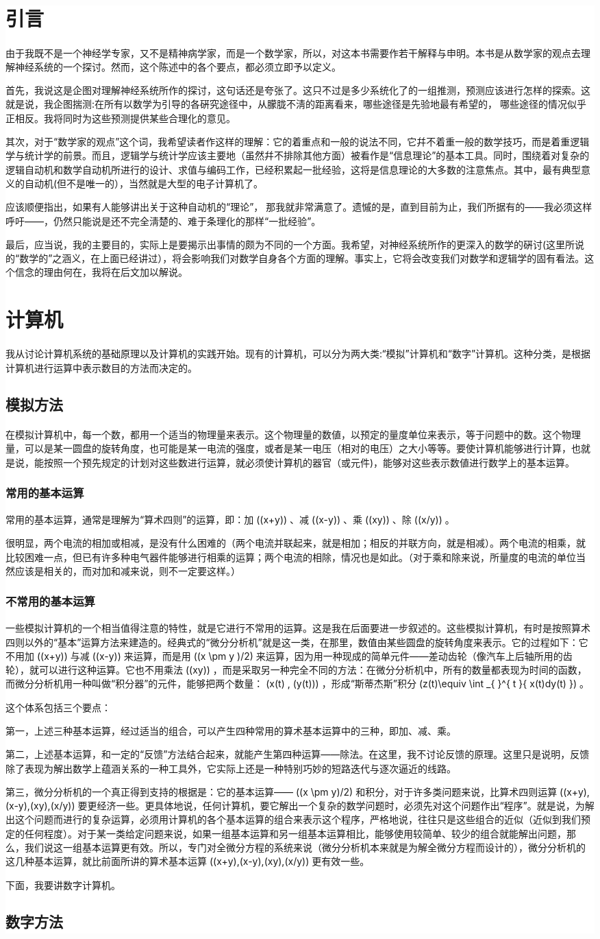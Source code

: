 
# 引言<a id="orgheadline1"></a>

由于我既不是一个神经学专家，又不是精神病学家，而是一个数学家，所以，对这本书需要作若干解释与申明。本书是从数学家的观点去理解神经系统的一个探讨。然而，这个陈述中的各个要点，都必须立即予以定义。

首先，我说这是企图对理解神经系统所作的探讨，这句话还是夸张了。这只不过是多少系统化了的一组推测，预测应该进行怎样的探索。这就是说，我企图揣测:在所有以数学为引导的各硏究途径中，从朦胧不淸的距离看来，哪些途径是先验地最有希望的， 哪些途径的情况似乎正相反。我将同时为这些预测提供某些合理化的意见。

其次，对于“数学家的观点”这个词，我希望读者作这样的理解：它的着重点和一般的说法不同，它幷不着重一般的数学技巧，而是着重逻辑学与统计学的前景。而且，逻辑学与统计学应该主要地（虽然幷不排除其他方面）被看作是“信息理论”的基本工具。同时，围绕着对复杂的逻辑自动机和数学自动机所进行的设计、求值与编码工作，已经积累起一批经验，这将是信息理论的大多数的注意焦点。其中，最有典型意义的自动机(但不是唯一的），当然就是大型的电子计算机了。

应该顺便指出，如果有人能够讲出关于这种自动机的“理论”， 那我就非常满意了。遗慽的是，直到目前为止，我们所据有的——我必须这样呼吁——，仍然只能说是还不完全淸楚的、难于条理化的那样“一批经验”。

最后，应当说，我的主要目的，实际上是要揭示出事情的颇为不同的一个方面。我希望，对神经系统所作的更深入的数学的硏讨(这里所说的“数学的”之涵义，在上面已经讲过），将会影响我们对数学自身各个方面的理解。事实上，它将会改变我们对数学和逻辑学的固有看法。这个信念的理由何在，我将在后文加以解说。

# 计算机<a id="orgheadline30"></a>

我从讨论计算机系统的基础原理以及计算机的实践开始。现有的计算机，可以分为两大类:“模拟”计算机和“数字”计算机。这种分类，是根据计算机进行运算中表示数目的方法而决定的。

## 模拟方法<a id="orgheadline4"></a>

在模拟计算机中，每一个数，都用一个适当的物理量来表示。这个物理量的数値，以预定的量度单位来表示，等于问题中的数。这个物理量，可以是某一圆盘的旋转角度，也可能是某一电流的强度，或者是某一电压（相对的电压）之大小等等。要使计算机能够进行计算，也就是说，能按照一个预先规定的计划对这些数进行运算，就必须使计算机的器官（或元件)，能够对这些表示数値进行数学上的基本运算。

### 常用的基本运算<a id="orgheadline2"></a>

常用的基本运算，通常是理解为“算术四则”的运算，即：加 \((x+y)\) 、减 \((x-y)\) 、乘 \((xy)\) 、除 \((x/y)\) 。

很明显，两个电流的相加或相减，是没有什么困难的（两个电流并联起来，就是相加；相反的并联方向，就是相减）。两个电流的相乘，就比较困难一点，但已有许多种电气器件能够进行相乘的运算；两个电流的相除，情况也是如此。（对于乘和除来说，所量度的电流的单位当然应该是相关的，而对加和减来说，则不一定要这样。）

### 不常用的基本运算<a id="orgheadline3"></a>

一些模拟计算机的一个相当值得注意的特性，就是它进行不常用的运算。这是我在后面要进一步叙述的。这些模拟计算机，有时是按照算术四则以外的“基本”运算方法来建造的。经典式的“微分分析机”就是这一类，在那里，数值由某些圆盘的旋转角度来表示。它的过程如下：它不用加 \((x+y)\) 与减 \((x-y)\) 来运算，而是用 \((x \pm y )/2\) 来运算，因为用一种现成的简单元件——差动齿轮（像汽车上后轴所用的齿轮），就可以进行这种运算。它也不用乘法 \((xy)\) ，而是采取另一种完全不同的方法：在微分分析机中，所有的数量都表现为时间的函数，而微分分析机用一种叫做“积分器”的元件，能够把两个数量： \(x(t) , (y(t))\)  ，形成“斯蒂杰斯”积分 \(z(t)\equiv \int _{  }^{ t }{ x(t)dy(t) }\) 。

这个体系包括三个要点：

第一，上述三种基本运算，经过适当的组合，可以产生四种常用的算术基本运算中的三种，即加、减、乘。

第二，上述基本运算，和一定的“反馈”方法结合起来，就能产生第四种运算——除法。在这里，我不讨论反馈的原理。这里只是说明，反馈除了表现为解出数学上蕴涵关系的一种工具外，它实际上还是一种特别巧妙的短路迭代与逐次逼近的线路。

第三，微分分析机的一个真正得到支持的根据是：它的基本运算—— \((x \pm y)/2\) 和积分，对于许多类问题来说，比算术四则运算 \((x+y),(x-y),(xy),(x/y)\) 要更经济一些。更具体地说，任何计算机，要它解出一个复杂的数学问题时，必须先对这个问题作出“程序”。就是说，为解出这个问题而进行的复杂运算，必须用计算机的各个基本运算的组合来表示这个程序，严格地说，往往只是这些组合的近似（近似到我们预定的任何程度）。对于某一类给定问题来说，如果一组基本运算和另一组基本运算相比，能够使用较简单、较少的组合就能解出问题，那么，我们说这一组基本运算更有效。所以，专门对全微分方程的系统来说（微分分析机本来就是为解全微分方程而设计的），微分分析机的这几种基本运算，就比前面所讲的算术基本运算 \((x+y),(x-y),(xy),(x/y)\) 更有效一些。

下面，我要讲数字计算机。

## 数字方法<a id="orgheadline9"></a>
